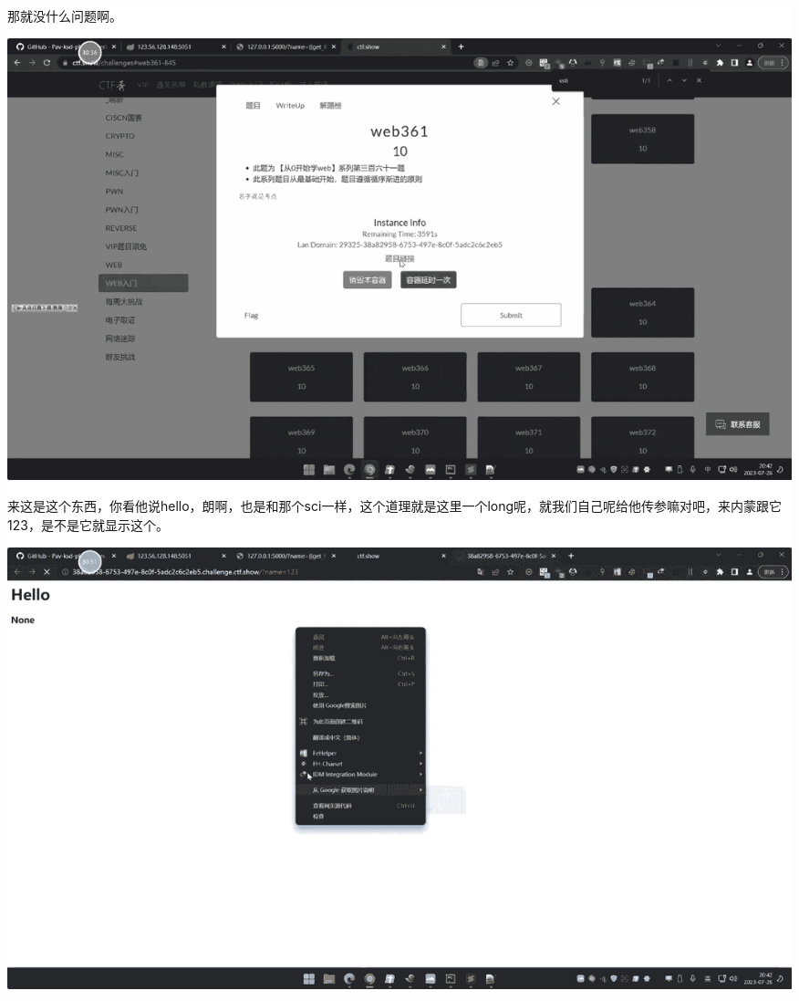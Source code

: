 那就没什么问题啊。

![](img/4f35c1213d1007e26878f35f72713efc_134.png)

来这是这个东西，你看他说hello，朗啊，也是和那个sci一样，这个道理就是这里一个long呢，就我们自己呢给他传参嘛对吧，来内蒙跟它123，是不是它就显示这个。



![](img/4f35c1213d1007e26878f35f72713efc_136.png)
